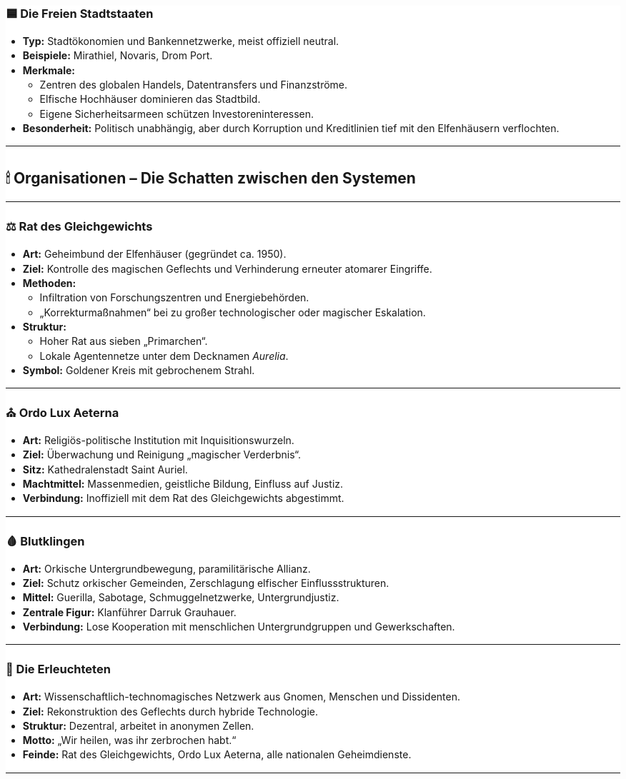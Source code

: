 
### 🟦 Die Freien Stadtstaaten
- **Typ:** Stadtökonomien und Bankennetzwerke, meist offiziell neutral.
- **Beispiele:** Mirathiel, Novaris, Drom Port.
- **Merkmale:**
  - Zentren des globalen Handels, Datentransfers und Finanzströme.
  - Elfische Hochhäuser dominieren das Stadtbild.
  - Eigene Sicherheitsarmeen schützen Investoreninteressen.
- **Besonderheit:** Politisch unabhängig, aber durch Korruption und Kreditlinien tief mit den Elfenhäusern verflochten.

---

## 🕯 Organisationen – Die Schatten zwischen den Systemen

---

### ⚖ Rat des Gleichgewichts
- **Art:** Geheimbund der Elfenhäuser (gegründet ca. 1950).
- **Ziel:** Kontrolle des magischen Geflechts und Verhinderung erneuter atomarer Eingriffe.
- **Methoden:**
  - Infiltration von Forschungszentren und Energiebehörden.
  - „Korrekturmaßnahmen“ bei zu großer technologischer oder magischer Eskalation.
- **Struktur:**
  - Hoher Rat aus sieben „Primarchen“.
  - Lokale Agentennetze unter dem Decknamen *Aurelia*.
- **Symbol:** Goldener Kreis mit gebrochenem Strahl.

---

### ⛪ Ordo Lux Aeterna
- **Art:** Religiös-politische Institution mit Inquisitionswurzeln.
- **Ziel:** Überwachung und Reinigung „magischer Verderbnis“.
- **Sitz:** Kathedralenstadt Saint Auriel.
- **Machtmittel:** Massenmedien, geistliche Bildung, Einfluss auf Justiz.
- **Verbindung:** Inoffiziell mit dem Rat des Gleichgewichts abgestimmt.

---

### 🩸 Blutklingen
- **Art:** Orkische Untergrundbewegung, paramilitärische Allianz.
- **Ziel:** Schutz orkischer Gemeinden, Zerschlagung elfischer Einflussstrukturen.
- **Mittel:** Guerilla, Sabotage, Schmuggelnetzwerke, Untergrundjustiz.
- **Zentrale Figur:** Klanführer Darruk Grauhauer.
- **Verbindung:** Lose Kooperation mit menschlichen Untergrundgruppen und Gewerkschaften.

---

### 🧠 Die Erleuchteten
- **Art:** Wissenschaftlich-technomagisches Netzwerk aus Gnomen, Menschen und Dissidenten.
- **Ziel:** Rekonstruktion des Geflechts durch hybride Technologie.
- **Struktur:** Dezentral, arbeitet in anonymen Zellen.
- **Motto:** „Wir heilen, was ihr zerbrochen habt.“
- **Feinde:** Rat des Gleichgewichts, Ordo Lux Aeterna, alle nationalen Geheimdienste.

---
